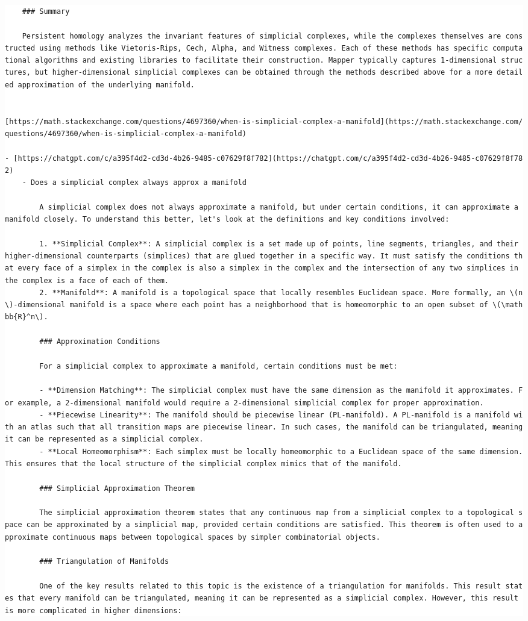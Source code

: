         ### Summary
        
        Persistent homology analyzes the invariant features of simplicial complexes, while the complexes themselves are constructed using methods like Vietoris-Rips, Cech, Alpha, and Witness complexes. Each of these methods has specific computational algorithms and existing libraries to facilitate their construction. Mapper typically captures 1-dimensional structures, but higher-dimensional simplicial complexes can be obtained through the methods described above for a more detailed approximation of the underlying manifold.
        
    
    [https://math.stackexchange.com/questions/4697360/when-is-simplicial-complex-a-manifold](https://math.stackexchange.com/questions/4697360/when-is-simplicial-complex-a-manifold)
    
    - [https://chatgpt.com/c/a395f4d2-cd3d-4b26-9485-c07629f8f782](https://chatgpt.com/c/a395f4d2-cd3d-4b26-9485-c07629f8f782)
        - Does a simplicial complex always approx a manifold
            
            A simplicial complex does not always approximate a manifold, but under certain conditions, it can approximate a manifold closely. To understand this better, let's look at the definitions and key conditions involved:
            
            1. **Simplicial Complex**: A simplicial complex is a set made up of points, line segments, triangles, and their higher-dimensional counterparts (simplices) that are glued together in a specific way. It must satisfy the conditions that every face of a simplex in the complex is also a simplex in the complex and the intersection of any two simplices in the complex is a face of each of them.
            2. **Manifold**: A manifold is a topological space that locally resembles Euclidean space. More formally, an \(n\)-dimensional manifold is a space where each point has a neighborhood that is homeomorphic to an open subset of \(\mathbb{R}^n\).
            
            ### Approximation Conditions
            
            For a simplicial complex to approximate a manifold, certain conditions must be met:
            
            - **Dimension Matching**: The simplicial complex must have the same dimension as the manifold it approximates. For example, a 2-dimensional manifold would require a 2-dimensional simplicial complex for proper approximation.
            - **Piecewise Linearity**: The manifold should be piecewise linear (PL-manifold). A PL-manifold is a manifold with an atlas such that all transition maps are piecewise linear. In such cases, the manifold can be triangulated, meaning it can be represented as a simplicial complex.
            - **Local Homeomorphism**: Each simplex must be locally homeomorphic to a Euclidean space of the same dimension. This ensures that the local structure of the simplicial complex mimics that of the manifold.
            
            ### Simplicial Approximation Theorem
            
            The simplicial approximation theorem states that any continuous map from a simplicial complex to a topological space can be approximated by a simplicial map, provided certain conditions are satisfied. This theorem is often used to approximate continuous maps between topological spaces by simpler combinatorial objects.
            
            ### Triangulation of Manifolds
            
            One of the key results related to this topic is the existence of a triangulation for manifolds. This result states that every manifold can be triangulated, meaning it can be represented as a simplicial complex. However, this result is more complicated in higher dimensions:
            